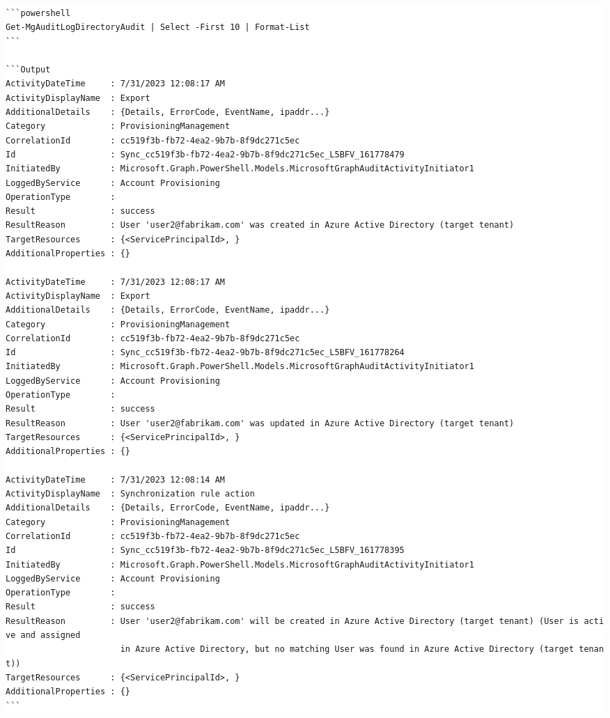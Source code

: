    ```powershell
    Get-MgAuditLogDirectoryAudit | Select -First 10 | Format-List
    ```

    ```Output
    ActivityDateTime     : 7/31/2023 12:08:17 AM
    ActivityDisplayName  : Export
    AdditionalDetails    : {Details, ErrorCode, EventName, ipaddr...}
    Category             : ProvisioningManagement
    CorrelationId        : cc519f3b-fb72-4ea2-9b7b-8f9dc271c5ec
    Id                   : Sync_cc519f3b-fb72-4ea2-9b7b-8f9dc271c5ec_L5BFV_161778479
    InitiatedBy          : Microsoft.Graph.PowerShell.Models.MicrosoftGraphAuditActivityInitiator1
    LoggedByService      : Account Provisioning
    OperationType        :
    Result               : success
    ResultReason         : User 'user2@fabrikam.com' was created in Azure Active Directory (target tenant)
    TargetResources      : {<ServicePrincipalId>, }
    AdditionalProperties : {}
    
    ActivityDateTime     : 7/31/2023 12:08:17 AM
    ActivityDisplayName  : Export
    AdditionalDetails    : {Details, ErrorCode, EventName, ipaddr...}
    Category             : ProvisioningManagement
    CorrelationId        : cc519f3b-fb72-4ea2-9b7b-8f9dc271c5ec
    Id                   : Sync_cc519f3b-fb72-4ea2-9b7b-8f9dc271c5ec_L5BFV_161778264
    InitiatedBy          : Microsoft.Graph.PowerShell.Models.MicrosoftGraphAuditActivityInitiator1
    LoggedByService      : Account Provisioning
    OperationType        :
    Result               : success
    ResultReason         : User 'user2@fabrikam.com' was updated in Azure Active Directory (target tenant)
    TargetResources      : {<ServicePrincipalId>, }
    AdditionalProperties : {}
    
    ActivityDateTime     : 7/31/2023 12:08:14 AM
    ActivityDisplayName  : Synchronization rule action
    AdditionalDetails    : {Details, ErrorCode, EventName, ipaddr...}
    Category             : ProvisioningManagement
    CorrelationId        : cc519f3b-fb72-4ea2-9b7b-8f9dc271c5ec
    Id                   : Sync_cc519f3b-fb72-4ea2-9b7b-8f9dc271c5ec_L5BFV_161778395
    InitiatedBy          : Microsoft.Graph.PowerShell.Models.MicrosoftGraphAuditActivityInitiator1
    LoggedByService      : Account Provisioning
    OperationType        :
    Result               : success
    ResultReason         : User 'user2@fabrikam.com' will be created in Azure Active Directory (target tenant) (User is active and assigned
                           in Azure Active Directory, but no matching User was found in Azure Active Directory (target tenant))
    TargetResources      : {<ServicePrincipalId>, }
    AdditionalProperties : {}
    ```

